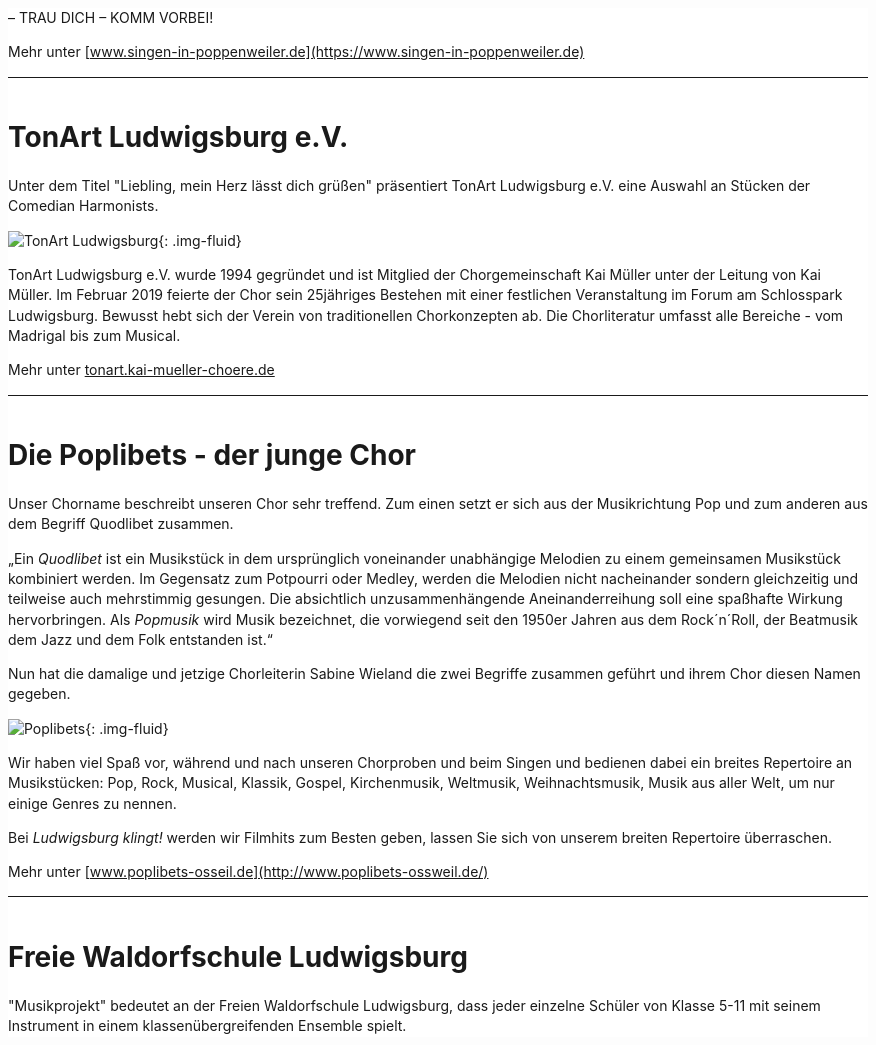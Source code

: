 – TRAU DICH – KOMM VORBEI!

Mehr unter [www.singen-in-poppenweiler.de](https://www.singen-in-poppenweiler.de)      

<hr class="my-md-3">  

<h1 class="shifted-anchor" id="tonart-ludwigsburg-ev">TonArt Ludwigsburg e.V.</h1>
Unter dem Titel "Liebling, mein Herz lässt dich grüßen" präsentiert
TonArt Ludwigsburg e.V. eine Auswahl an Stücken der Comedian Harmonists.

![TonArt Ludwigsburg](assets/img/teilnehmer/TA_in_Karlskaserne-am_06102018_Foto_BanuAksu.jpg){: .img-fluid}

TonArt Ludwigsburg e.V. wurde 1994 gegründet und ist Mitglied der Chorgemeinschaft
Kai Müller unter der Leitung von Kai Müller. Im Februar 2019 feierte der Chor sein
25jähriges Bestehen mit einer festlichen Veranstaltung im Forum am Schlosspark Ludwigsburg.
Bewusst hebt sich der Verein von traditionellen Chorkonzepten ab.
Die Chorliteratur umfasst alle Bereiche - vom Madrigal bis zum Musical.

Mehr unter [tonart.kai-mueller-choere.de](https://kai-mueller-choere.de/ludwigsburg/)

<hr class="my-md-3">  
 
<h1 class="shifted-anchor" id="die-poplibets---der-junge-chor">Die Poplibets - der junge Chor</h1>

Unser Chorname beschreibt unseren Chor sehr treffend. Zum einen setzt er sich aus der
Musikrichtung Pop und zum anderen aus dem Begriff Quodlibet zusammen.

„Ein _Quodlibet_ ist ein Musikstück in dem ursprünglich voneinander unabhängige Melodien zu einem gemeinsamen Musikstück 
kombiniert werden. Im Gegensatz zum Potpourri oder Medley, werden die Melodien nicht nacheinander sondern gleichzeitig 
und teilweise auch mehrstimmig gesungen. Die absichtlich unzusammenhängende Aneinanderreihung soll eine spaßhafte Wirkung 
hervorbringen. Als _Popmusik_ wird Musik bezeichnet, die vorwiegend seit den 1950er Jahren aus dem Rock´n´Roll,
der Beatmusik dem Jazz und dem Folk entstanden ist.“ 

Nun hat die damalige und jetzige Chorleiterin
Sabine Wieland die zwei Begriffe zusammen geführt und ihrem Chor diesen Namen gegeben.

![Poplibets](assets/img/teilnehmer/PoplibetsChorbild_am_Klavier.jpg){: .img-fluid}

Wir haben viel Spaß vor, während und nach unseren Chorproben und beim Singen und bedienen
dabei ein breites Repertoire an Musikstücken: Pop, Rock, Musical, Klassik, Gospel, Kirchenmusik, 
Weltmusik, Weihnachtsmusik, Musik aus aller Welt, um nur einige Genres zu nennen.

Bei _Ludwigsburg klingt!_ werden wir Filmhits zum Besten geben,
lassen Sie sich von unserem breiten Repertoire überraschen.

Mehr unter [www.poplibets-osseil.de](http://www.poplibets-ossweil.de/)

<hr class="my-md-3">  
  
<h1 class="shifted-anchor" id="freie-waldorfschule-ludwigsburg">Freie Waldorfschule Ludwigsburg</h1>

"Musikprojekt" bedeutet an der Freien Waldorfschule Ludwigsburg, dass jeder einzelne
Schüler von Klasse 5-11 mit seinem Instrument in einem klassenübergreifenden Ensemble spielt.
